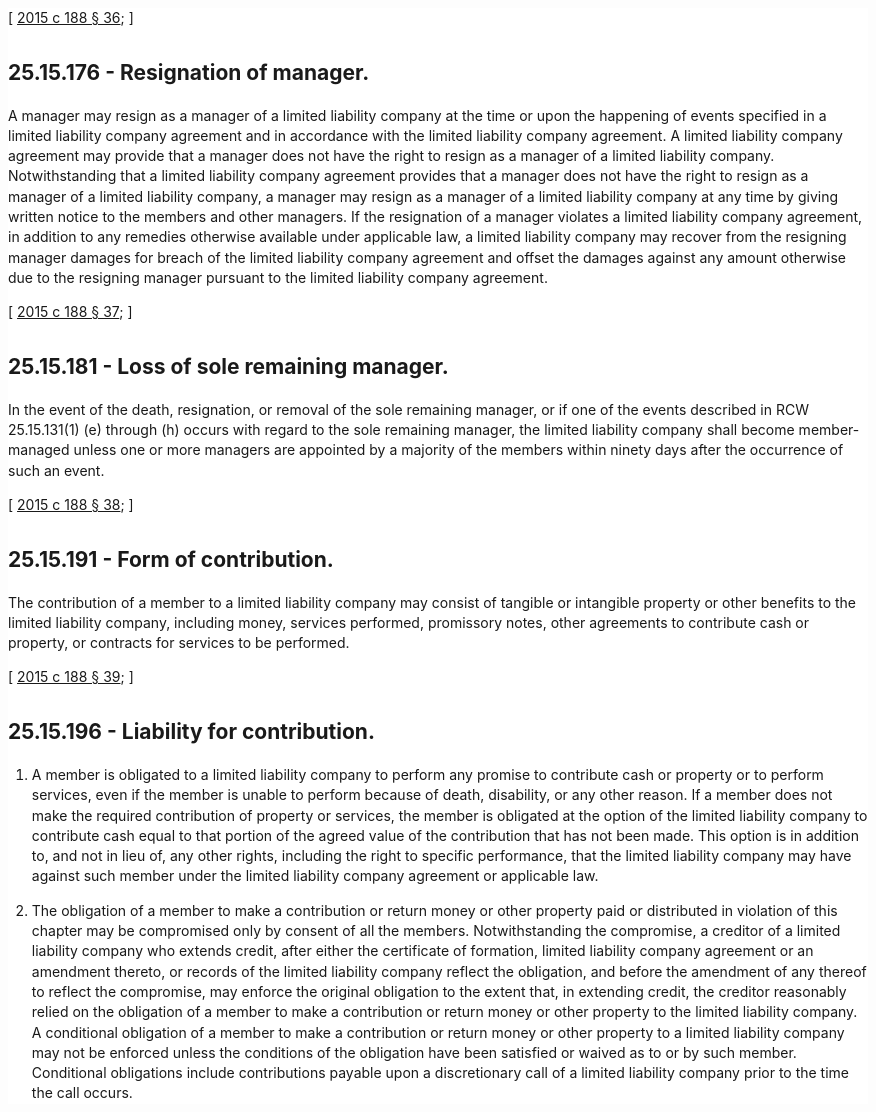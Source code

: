 \[ [2015 c 188 § 36](https://lawfilesext.leg.wa.gov/biennium/2015-16/Pdf/Bills/Session%20Laws/Senate/5030-S.SL.pdf?cite=2015%20c%20188%20§%2036); \]

## 25.15.176 - Resignation of manager.
A manager may resign as a manager of a limited liability company at the time or upon the happening of events specified in a limited liability company agreement and in accordance with the limited liability company agreement. A limited liability company agreement may provide that a manager does not have the right to resign as a manager of a limited liability company. Notwithstanding that a limited liability company agreement provides that a manager does not have the right to resign as a manager of a limited liability company, a manager may resign as a manager of a limited liability company at any time by giving written notice to the members and other managers. If the resignation of a manager violates a limited liability company agreement, in addition to any remedies otherwise available under applicable law, a limited liability company may recover from the resigning manager damages for breach of the limited liability company agreement and offset the damages against any amount otherwise due to the resigning manager pursuant to the limited liability company agreement.

\[ [2015 c 188 § 37](https://lawfilesext.leg.wa.gov/biennium/2015-16/Pdf/Bills/Session%20Laws/Senate/5030-S.SL.pdf?cite=2015%20c%20188%20§%2037); \]

## 25.15.181 - Loss of sole remaining manager.
In the event of the death, resignation, or removal of the sole remaining manager, or if one of the events described in RCW 25.15.131(1) (e) through (h) occurs with regard to the sole remaining manager, the limited liability company shall become member-managed unless one or more managers are appointed by a majority of the members within ninety days after the occurrence of such an event.

\[ [2015 c 188 § 38](https://lawfilesext.leg.wa.gov/biennium/2015-16/Pdf/Bills/Session%20Laws/Senate/5030-S.SL.pdf?cite=2015%20c%20188%20§%2038); \]

## 25.15.191 - Form of contribution.
The contribution of a member to a limited liability company may consist of tangible or intangible property or other benefits to the limited liability company, including money, services performed, promissory notes, other agreements to contribute cash or property, or contracts for services to be performed.

\[ [2015 c 188 § 39](https://lawfilesext.leg.wa.gov/biennium/2015-16/Pdf/Bills/Session%20Laws/Senate/5030-S.SL.pdf?cite=2015%20c%20188%20§%2039); \]

## 25.15.196 - Liability for contribution.
1. A member is obligated to a limited liability company to perform any promise to contribute cash or property or to perform services, even if the member is unable to perform because of death, disability, or any other reason. If a member does not make the required contribution of property or services, the member is obligated at the option of the limited liability company to contribute cash equal to that portion of the agreed value of the contribution that has not been made. This option is in addition to, and not in lieu of, any other rights, including the right to specific performance, that the limited liability company may have against such member under the limited liability company agreement or applicable law.

2. The obligation of a member to make a contribution or return money or other property paid or distributed in violation of this chapter may be compromised only by consent of all the members. Notwithstanding the compromise, a creditor of a limited liability company who extends credit, after either the certificate of formation, limited liability company agreement or an amendment thereto, or records of the limited liability company reflect the obligation, and before the amendment of any thereof to reflect the compromise, may enforce the original obligation to the extent that, in extending credit, the creditor reasonably relied on the obligation of a member to make a contribution or return money or other property to the limited liability company. A conditional obligation of a member to make a contribution or return money or other property to a limited liability company may not be enforced unless the conditions of the obligation have been satisfied or waived as to or by such member. Conditional obligations include contributions payable upon a discretionary call of a limited liability company prior to the time the call occurs.
